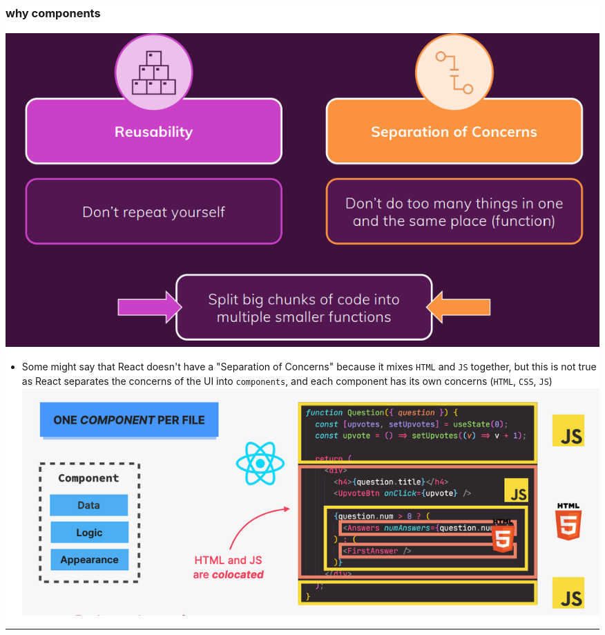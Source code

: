 ### why components

![comp](./img/components.PNG)

- Some might say that React doesn't have a "Separation of Concerns" because it mixes `HTML` and `JS` together, but this is not true as React separates the concerns of the UI into `components`, and each component has its own concerns (`HTML`, `CSS`, `JS`)
  ![comp](./img/components-2.png)

---
